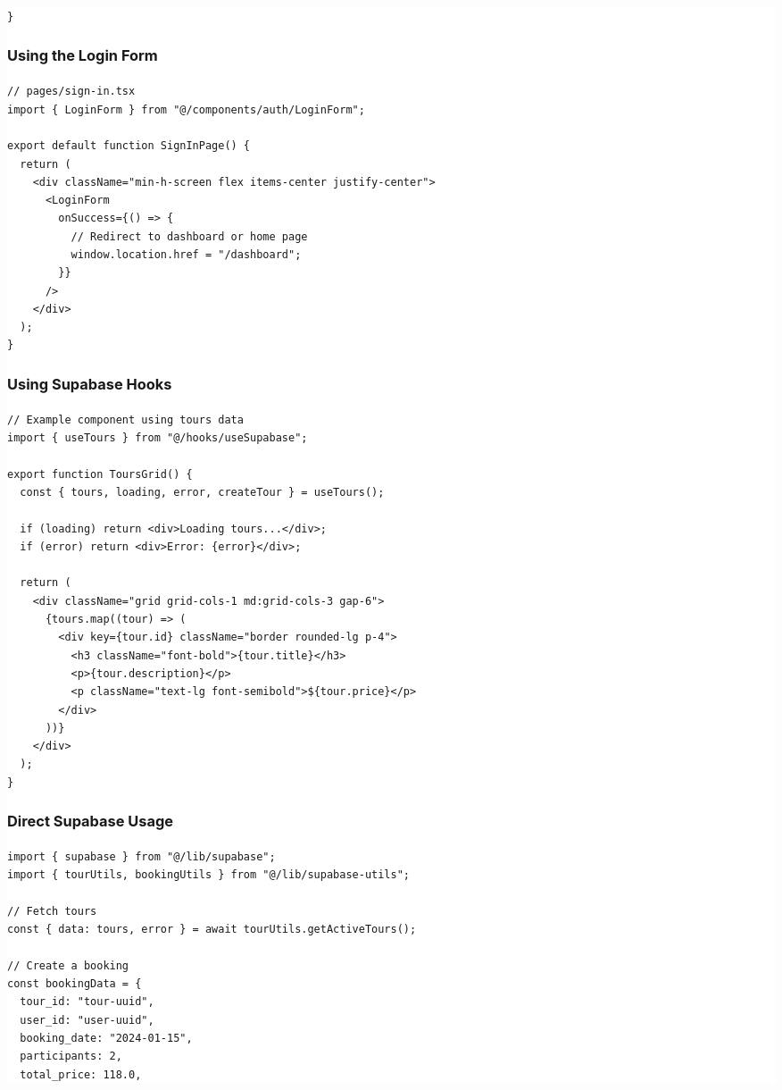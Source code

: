 ```tsx
}
```

### Using the Login Form

```tsx
// pages/sign-in.tsx
import { LoginForm } from "@/components/auth/LoginForm";

export default function SignInPage() {
  return (
    <div className="min-h-screen flex items-center justify-center">
      <LoginForm
        onSuccess={() => {
          // Redirect to dashboard or home page
          window.location.href = "/dashboard";
        }}
      />
    </div>
  );
}
```

### Using Supabase Hooks

```tsx
// Example component using tours data
import { useTours } from "@/hooks/useSupabase";

export function ToursGrid() {
  const { tours, loading, error, createTour } = useTours();

  if (loading) return <div>Loading tours...</div>;
  if (error) return <div>Error: {error}</div>;

  return (
    <div className="grid grid-cols-1 md:grid-cols-3 gap-6">
      {tours.map((tour) => (
        <div key={tour.id} className="border rounded-lg p-4">
          <h3 className="font-bold">{tour.title}</h3>
          <p>{tour.description}</p>
          <p className="text-lg font-semibold">${tour.price}</p>
        </div>
      ))}
    </div>
  );
}
```

### Direct Supabase Usage

```tsx
import { supabase } from "@/lib/supabase";
import { tourUtils, bookingUtils } from "@/lib/supabase-utils";

// Fetch tours
const { data: tours, error } = await tourUtils.getActiveTours();

// Create a booking
const bookingData = {
  tour_id: "tour-uuid",
  user_id: "user-uuid",
  booking_date: "2024-01-15",
  participants: 2,
  total_price: 118.0,
```